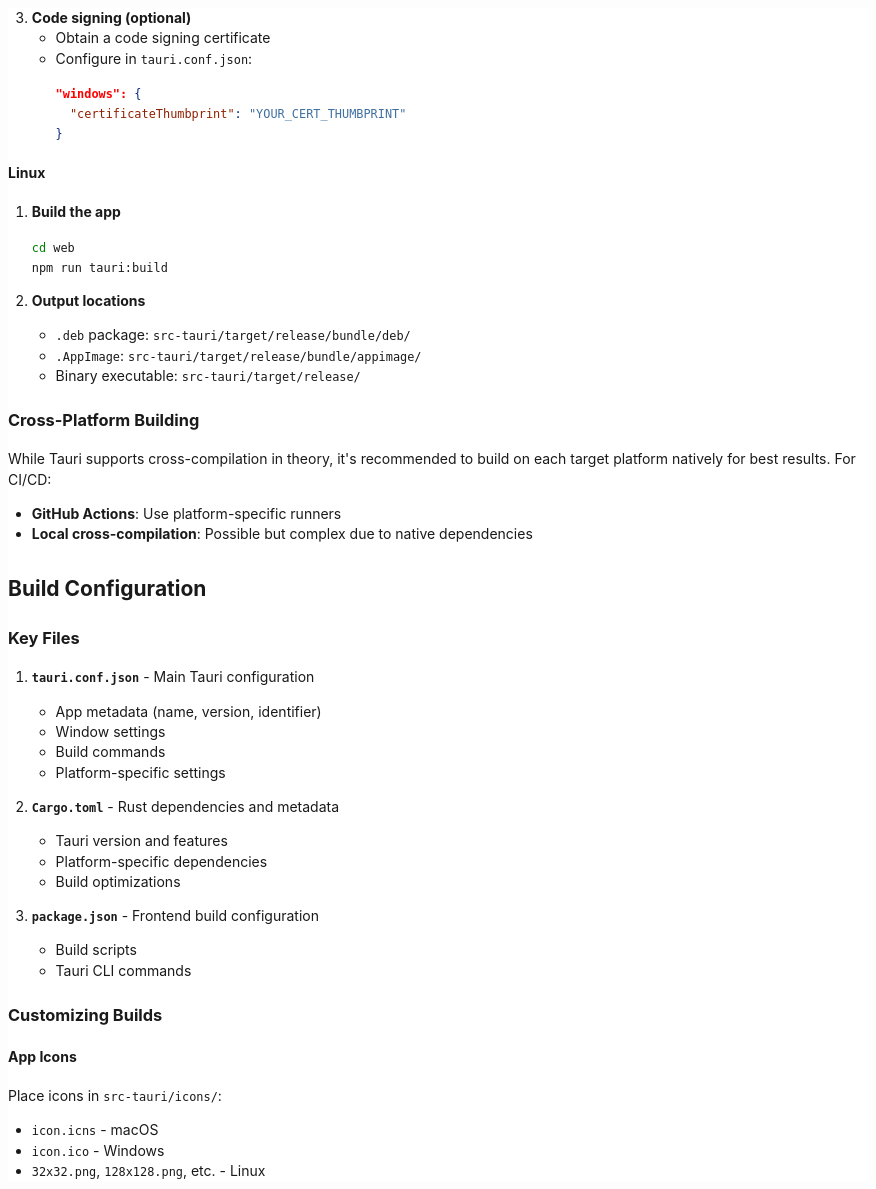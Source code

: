 3. **Code signing (optional)**
   - Obtain a code signing certificate
   - Configure in `tauri.conf.json`:
     ```json
     "windows": {
       "certificateThumbprint": "YOUR_CERT_THUMBPRINT"
     }
     ```

#### Linux

1. **Build the app**
   ```bash
   cd web
   npm run tauri:build
   ```

2. **Output locations**
   - `.deb` package: `src-tauri/target/release/bundle/deb/`
   - `.AppImage`: `src-tauri/target/release/bundle/appimage/`
   - Binary executable: `src-tauri/target/release/`

### Cross-Platform Building

While Tauri supports cross-compilation in theory, it's recommended to build on each target platform natively for best results. For CI/CD:

- **GitHub Actions**: Use platform-specific runners
- **Local cross-compilation**: Possible but complex due to native dependencies

## Build Configuration

### Key Files

1. **`tauri.conf.json`** - Main Tauri configuration
   - App metadata (name, version, identifier)
   - Window settings
   - Build commands
   - Platform-specific settings

2. **`Cargo.toml`** - Rust dependencies and metadata
   - Tauri version and features
   - Platform-specific dependencies
   - Build optimizations

3. **`package.json`** - Frontend build configuration
   - Build scripts
   - Tauri CLI commands

### Customizing Builds

#### App Icons
Place icons in `src-tauri/icons/`:
- `icon.icns` - macOS
- `icon.ico` - Windows
- `32x32.png`, `128x128.png`, etc. - Linux
